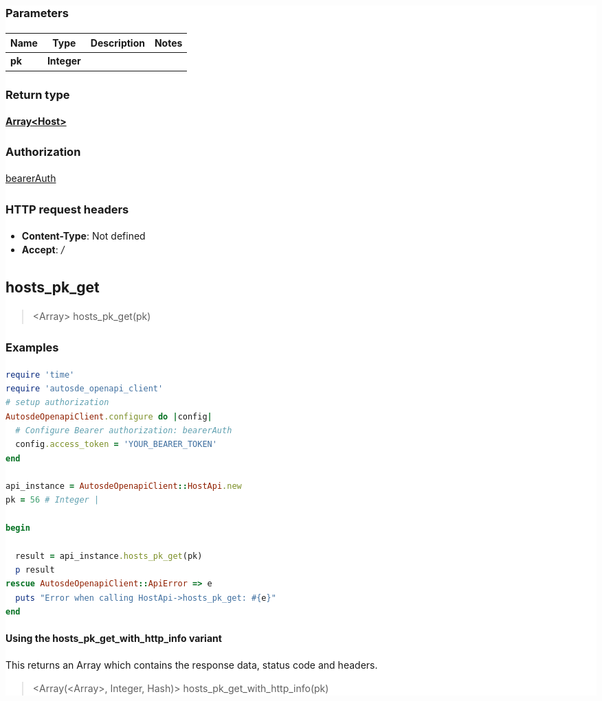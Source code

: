 ### Parameters

| Name | Type | Description | Notes |
| ---- | ---- | ----------- | ----- |
| **pk** | **Integer** |  |  |

### Return type

[**Array&lt;Host&gt;**](Host.md)

### Authorization

[bearerAuth](../README.md#bearerAuth)

### HTTP request headers

- **Content-Type**: Not defined
- **Accept**: */*


## hosts_pk_get

> <Array<Host>> hosts_pk_get(pk)



### Examples

```ruby
require 'time'
require 'autosde_openapi_client'
# setup authorization
AutosdeOpenapiClient.configure do |config|
  # Configure Bearer authorization: bearerAuth
  config.access_token = 'YOUR_BEARER_TOKEN'
end

api_instance = AutosdeOpenapiClient::HostApi.new
pk = 56 # Integer | 

begin
  
  result = api_instance.hosts_pk_get(pk)
  p result
rescue AutosdeOpenapiClient::ApiError => e
  puts "Error when calling HostApi->hosts_pk_get: #{e}"
end
```

#### Using the hosts_pk_get_with_http_info variant

This returns an Array which contains the response data, status code and headers.

> <Array(<Array<Host>>, Integer, Hash)> hosts_pk_get_with_http_info(pk)
